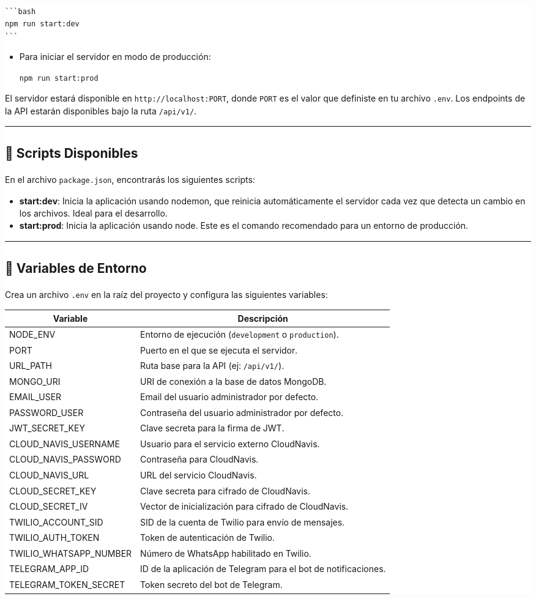     ```bash
    npm run start:dev
    ```

- Para iniciar el servidor en modo de producción:

    ```bash
    npm run start:prod
    ```

El servidor estará disponible en `http://localhost:PORT`, donde `PORT` es el valor que definiste en tu archivo `.env`. Los endpoints de la API estarán disponibles bajo la ruta `/api/v1/`.

---

## 📜 Scripts Disponibles

En el archivo `package.json`, encontrarás los siguientes scripts:

- **start:dev**: Inicia la aplicación usando nodemon, que reinicia automáticamente el servidor cada vez que detecta un cambio en los archivos. Ideal para el desarrollo.
- **start:prod**: Inicia la aplicación usando node. Este es el comando recomendado para un entorno de producción.

---

## 🔑 Variables de Entorno

Crea un archivo `.env` en la raíz del proyecto y configura las siguientes variables:

| Variable                  | Descripción                                                                 |
|---------------------------|-----------------------------------------------------------------------------|
| NODE_ENV                  | Entorno de ejecución (`development` o `production`).                        |
| PORT                      | Puerto en el que se ejecuta el servidor.                                    |
| URL_PATH                  | Ruta base para la API (ej: `/api/v1/`).                                     |
| MONGO_URI                 | URI de conexión a la base de datos MongoDB.                                 |
| EMAIL_USER                | Email del usuario administrador por defecto.                                |
| PASSWORD_USER             | Contraseña del usuario administrador por defecto.                           |
| JWT_SECRET_KEY            | Clave secreta para la firma de JWT.                                         |
| CLOUD_NAVIS_USERNAME      | Usuario para el servicio externo CloudNavis.                                |
| CLOUD_NAVIS_PASSWORD      | Contraseña para CloudNavis.                                                 |
| CLOUD_NAVIS_URL           | URL del servicio CloudNavis.                                                |
| CLOUD_SECRET_KEY          | Clave secreta para cifrado de CloudNavis.                                   |
| CLOUD_SECRET_IV           | Vector de inicialización para cifrado de CloudNavis.                        |
| TWILIO_ACCOUNT_SID        | SID de la cuenta de Twilio para envío de mensajes.                          |
| TWILIO_AUTH_TOKEN         | Token de autenticación de Twilio.                                           |
| TWILIO_WHATSAPP_NUMBER    | Número de WhatsApp habilitado en Twilio.                                    |
| TELEGRAM_APP_ID           | ID de la aplicación de Telegram para el bot de notificaciones.              |
| TELEGRAM_TOKEN_SECRET     | Token secreto del bot de Telegram.                                          |
